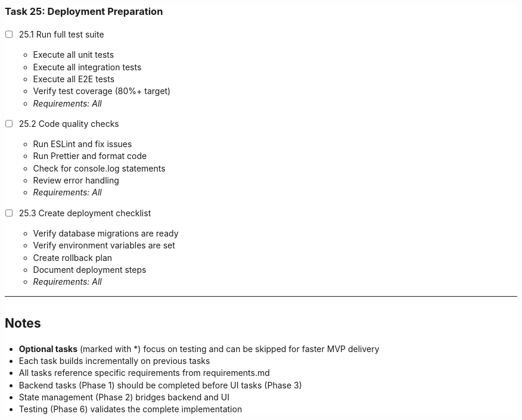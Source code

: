 ### Task 25: Deployment Preparation

- [ ] 25.1 Run full test suite
  - Execute all unit tests
  - Execute all integration tests
  - Execute all E2E tests
  - Verify test coverage (80%+ target)
  - _Requirements: All_

- [ ] 25.2 Code quality checks
  - Run ESLint and fix issues
  - Run Prettier and format code
  - Check for console.log statements
  - Review error handling
  - _Requirements: All_

- [ ] 25.3 Create deployment checklist
  - Verify database migrations are ready
  - Verify environment variables are set
  - Create rollback plan
  - Document deployment steps
  - _Requirements: All_

---

## Notes

- **Optional tasks** (marked with \*) focus on testing and can be skipped for faster MVP delivery
- Each task builds incrementally on previous tasks
- All tasks reference specific requirements from requirements.md
- Backend tasks (Phase 1) should be completed before UI tasks (Phase 3)
- State management (Phase 2) bridges backend and UI
- Testing (Phase 6) validates the complete implementation
